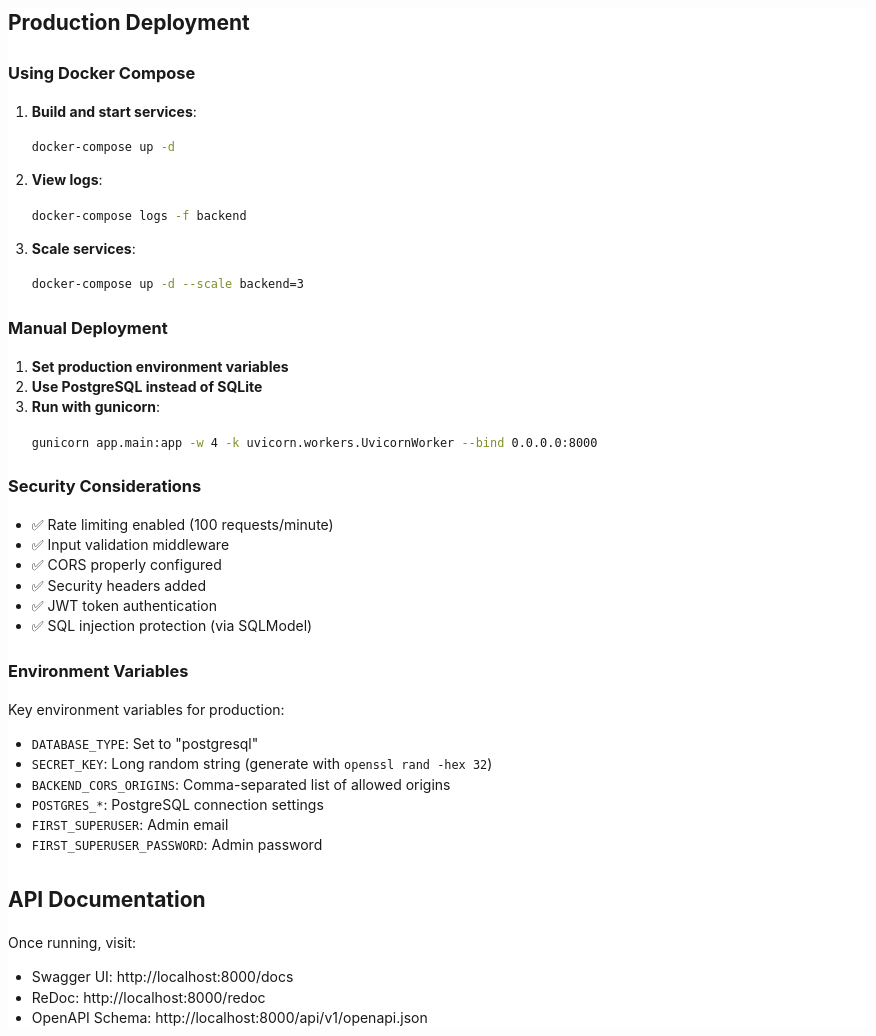 ## Production Deployment

### Using Docker Compose

1. **Build and start services**:
   ```bash
   docker-compose up -d
   ```

2. **View logs**:
   ```bash
   docker-compose logs -f backend
   ```

3. **Scale services**:
   ```bash
   docker-compose up -d --scale backend=3
   ```

### Manual Deployment

1. **Set production environment variables**
2. **Use PostgreSQL instead of SQLite**
3. **Run with gunicorn**:
   ```bash
   gunicorn app.main:app -w 4 -k uvicorn.workers.UvicornWorker --bind 0.0.0.0:8000
   ```

### Security Considerations

- ✅ Rate limiting enabled (100 requests/minute)
- ✅ Input validation middleware
- ✅ CORS properly configured
- ✅ Security headers added
- ✅ JWT token authentication
- ✅ SQL injection protection (via SQLModel)

### Environment Variables

Key environment variables for production:

- `DATABASE_TYPE`: Set to "postgresql"
- `SECRET_KEY`: Long random string (generate with `openssl rand -hex 32`)
- `BACKEND_CORS_ORIGINS`: Comma-separated list of allowed origins
- `POSTGRES_*`: PostgreSQL connection settings
- `FIRST_SUPERUSER`: Admin email
- `FIRST_SUPERUSER_PASSWORD`: Admin password

## API Documentation

Once running, visit:
- Swagger UI: http://localhost:8000/docs
- ReDoc: http://localhost:8000/redoc
- OpenAPI Schema: http://localhost:8000/api/v1/openapi.json
